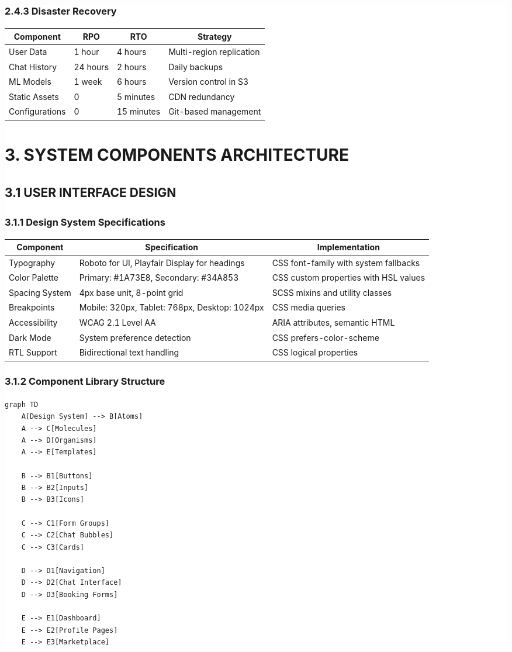 ### 2.4.3 Disaster Recovery

| Component | RPO | RTO | Strategy |
|-----------|-----|-----|----------|
| User Data | 1 hour | 4 hours | Multi-region replication |
| Chat History | 24 hours | 2 hours | Daily backups |
| ML Models | 1 week | 6 hours | Version control in S3 |
| Static Assets | 0 | 5 minutes | CDN redundancy |
| Configurations | 0 | 15 minutes | Git-based management |

# 3. SYSTEM COMPONENTS ARCHITECTURE

## 3.1 USER INTERFACE DESIGN

### 3.1.1 Design System Specifications

| Component | Specification | Implementation |
|-----------|--------------|----------------|
| Typography | Roboto for UI, Playfair Display for headings | CSS font-family with system fallbacks |
| Color Palette | Primary: #1A73E8, Secondary: #34A853 | CSS custom properties with HSL values |
| Spacing System | 4px base unit, 8-point grid | SCSS mixins and utility classes |
| Breakpoints | Mobile: 320px, Tablet: 768px, Desktop: 1024px | CSS media queries |
| Accessibility | WCAG 2.1 Level AA | ARIA attributes, semantic HTML |
| Dark Mode | System preference detection | CSS prefers-color-scheme |
| RTL Support | Bidirectional text handling | CSS logical properties |

### 3.1.2 Component Library Structure

```mermaid
graph TD
    A[Design System] --> B[Atoms]
    A --> C[Molecules]
    A --> D[Organisms]
    A --> E[Templates]
    
    B --> B1[Buttons]
    B --> B2[Inputs]
    B --> B3[Icons]
    
    C --> C1[Form Groups]
    C --> C2[Chat Bubbles]
    C --> C3[Cards]
    
    D --> D1[Navigation]
    D --> D2[Chat Interface]
    D --> D3[Booking Forms]
    
    E --> E1[Dashboard]
    E --> E2[Profile Pages]
    E --> E3[Marketplace]
```

